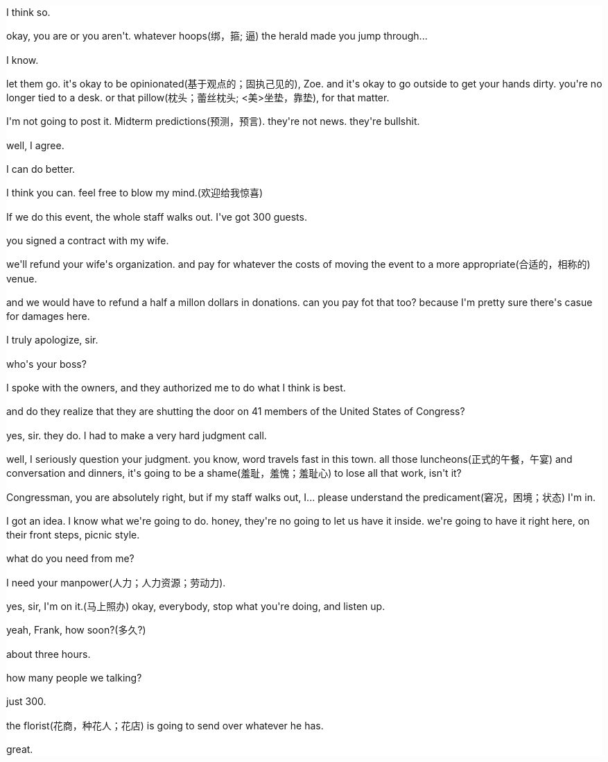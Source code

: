 I think so.

okay, you are or you aren't. whatever hoops(绑，箍; 逼) the herald made you jump through...

I know.

let them go. it's okay to be opinionated(基于观点的；固执己见的), Zoe. and it's okay to go outside to get your hands dirty. you're no longer tied to a desk. or that pillow(枕头；蕾丝枕头; <美>坐垫，靠垫), for that matter.

I'm not going to post it. Midterm predictions(预测，预言). they're not news. they're bullshit.

well, I agree.

I can do better.

I think you can. feel free to blow my mind.(欢迎给我惊喜)

If we do this event, the whole staff walks out. I've got 300 guests. 

you signed a contract with my wife. 

we'll refund your wife's organization. and pay for whatever the costs of moving the event to a more appropriate(合适的，相称的) venue.

and we would have to refund a half a millon dollars in donations. can you pay fot that too? because I'm pretty sure there's casue for damages here.

I truly apologize, sir.

who's your boss?

I spoke with the owners, and they authorized me to do what I think is best.

and do they realize that they are shutting the door on 41 members of the United States of Congress?

yes, sir. they do. I had to make a very hard judgment call.

well, I seriously question your judgment. you know, word travels fast in this town. all those luncheons(正式的午餐，午宴) and conversation and dinners, it's going to be a shame(羞耻，羞愧；羞耻心) to lose all that work, isn't it?

Congressman, you are absolutely right, but if my staff walks out, I... please understand the predicament(窘况，困境；状态) I'm in.

I got an idea. I know what we're going to do. honey, they're no going to let us have it inside. we're going to have it right here, on their front steps, picnic style.
 
what do you need from me?

I need your manpower(人力；人力资源；劳动力).

yes, sir, I'm on it.(马上照办) okay, everybody, stop what you're doing, and listen up.

yeah, Frank, how soon?(多久?)

about three hours.

how many people we talking?

just 300.

the florist(花商，种花人；花店) is going to send over whatever he has.

great.
